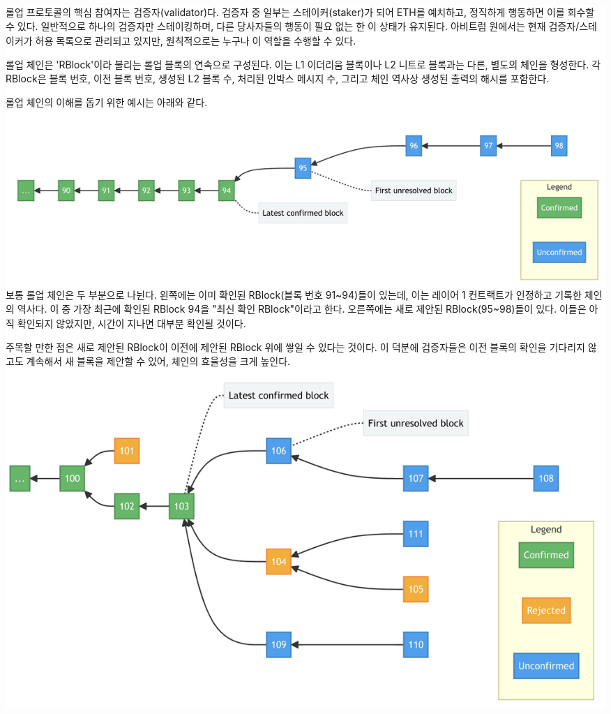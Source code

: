 롤업 프로토콜의 핵심 참여자는 검증자(validator)다. 검증자 중 일부는
스테이커(staker)가 되어 ETH를 예치하고, 정직하게 행동하면 이를 회수할 수
있다. 일반적으로 하나의 검증자만 스테이킹하며, 다른 당사자들의 행동이
필요 없는 한 이 상태가 유지된다. 아비트럼 원에서는 현재
검증자/스테이커가 허용 목록으로 관리되고 있지만, 원칙적으로는 누구나 이
역할을 수행할 수 있다.

롤업 체인은 \'RBlock\'이라 불리는 롤업 블록의 연속으로 구성된다. 이는 L1
이더리움 블록이나 L2 니트로 블록과는 다른, 별도의 체인을 형성한다. 각
RBlock은 블록 번호, 이전 블록 번호, 생성된 L2 블록 수, 처리된 인박스
메시지 수, 그리고 체인 역사상 생성된 출력의 해시를 포함한다.

롤업 체인의 이해를 돕기 위한 예시는 아래와 같다.

![img2](Images/image2.png)
보통 롤업 체인은 두 부분으로 나뉜다. 왼쪽에는 이미 확인된 RBlock(블록
번호 91\~94)들이 있는데, 이는 레이어 1 컨트랙트가 인정하고 기록한 체인의
역사다. 이 중 가장 최근에 확인된 RBlock 94을 \"최신 확인 RBlock\"이라고
한다. 오른쪽에는 새로 제안된 RBlock(95\~98)들이 있다. 이들은 아직
확인되지 않았지만, 시간이 지나면 대부분 확인될 것이다.

주목할 만한 점은 새로 제안된 RBlock이 이전에 제안된 RBlock 위에 쌓일 수
있다는 것이다. 이 덕분에 검증자들은 이전 블록의 확인을 기다리지 않고도
계속해서 새 블록을 제안할 수 있어, 체인의 효율성을 크게 높인다.

![img4](Images/image4.png)
